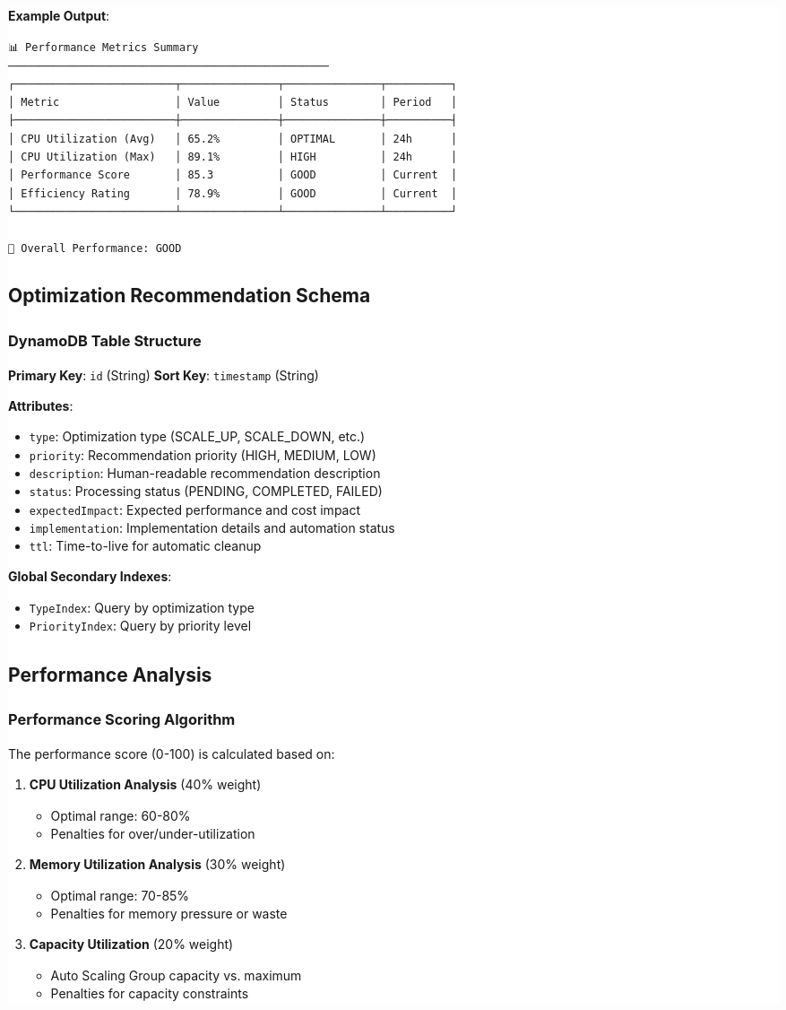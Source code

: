 **Example Output**:

```text
📊 Performance Metrics Summary
──────────────────────────────────────────────────
┌─────────────────────────┬───────────────┬───────────────┬──────────┐
│ Metric                  │ Value         │ Status        │ Period   │
├─────────────────────────┼───────────────┼───────────────┼──────────┤
│ CPU Utilization (Avg)   │ 65.2%         │ OPTIMAL       │ 24h      │
│ CPU Utilization (Max)   │ 89.1%         │ HIGH          │ 24h      │
│ Performance Score       │ 85.3          │ GOOD          │ Current  │
│ Efficiency Rating       │ 78.9%         │ GOOD          │ Current  │
└─────────────────────────┴───────────────┴───────────────┴──────────┘

🎯 Overall Performance: GOOD
```

## Optimization Recommendation Schema

### DynamoDB Table Structure

**Primary Key**: `id` (String)
**Sort Key**: `timestamp` (String)

**Attributes**:

- `type`: Optimization type (SCALE_UP, SCALE_DOWN, etc.)
- `priority`: Recommendation priority (HIGH, MEDIUM, LOW)
- `description`: Human-readable recommendation description
- `status`: Processing status (PENDING, COMPLETED, FAILED)
- `expectedImpact`: Expected performance and cost impact
- `implementation`: Implementation details and automation status
- `ttl`: Time-to-live for automatic cleanup

**Global Secondary Indexes**:

- `TypeIndex`: Query by optimization type
- `PriorityIndex`: Query by priority level

## Performance Analysis

### Performance Scoring Algorithm

The performance score (0-100) is calculated based on:

1. **CPU Utilization Analysis** (40% weight)
   - Optimal range: 60-80%
   - Penalties for over/under-utilization

2. **Memory Utilization Analysis** (30% weight)
   - Optimal range: 70-85%
   - Penalties for memory pressure or waste

3. **Capacity Utilization** (20% weight)
   - Auto Scaling Group capacity vs. maximum
   - Penalties for capacity constraints
